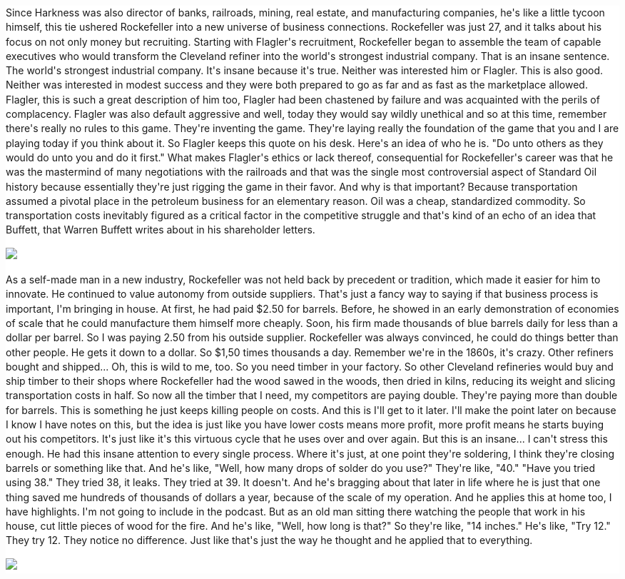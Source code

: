 Since Harkness was also director of banks, railroads, mining, real estate, and manufacturing companies, he's like a little tycoon himself, this tie ushered Rockefeller into a new universe of business connections. Rockefeller was just 27, and it talks about his focus on not only money but recruiting. Starting with Flagler's recruitment, Rockefeller began to assemble the team of capable executives who would transform the Cleveland refiner into the world's strongest industrial company. That is an insane sentence. The world's strongest industrial company. It's insane because it's true. Neither was interested him or Flagler. This is also good. Neither was interested in modest success and they were both prepared to go as far and as fast as the marketplace allowed. Flagler, this is such a great description of him too, Flagler had been chastened by failure and was acquainted with the perils of complacency. Flagler was also default aggressive and well, today they would say wildly unethical and so at this time, remember there's really no rules to this game. They're inventing the game. They're laying really the foundation of the game that you and I are playing today if you think about it. So Flagler keeps this quote on his desk. Here's an idea of who he is. "Do unto others as they would do unto you and do it first." What makes Flagler's ethics or lack thereof, consequential for Rockefeller's career was that he was the mastermind of many negotiations with the railroads and that was the single most controversial aspect of Standard Oil history because essentially they're just rigging the game in their favor. And why is that important? Because transportation assumed a pivotal place in the petroleum business for an elementary reason. Oil was a cheap, standardized commodity. So transportation costs inevitably figured as a critical factor in the competitive struggle and that's kind of an echo of an idea that Buffett, that Warren Buffett writes about in his shareholder letters.

![](https://www.foundersnotes.com/static/images/new_icons/chevron-down-alt-thin.svg)

As a self-made man in a new industry, Rockefeller was not held back by precedent or tradition, which made it easier for him to innovate. He continued to value autonomy from outside suppliers. That's just a fancy way to saying if that business process is important, I'm bringing in house. At first, he had paid $2.50 for barrels. Before, he showed in an early demonstration of economies of scale that he could manufacture them himself more cheaply. Soon, his firm made thousands of blue barrels daily for less than a dollar per barrel. So I was paying 2.50 from his outside supplier. Rockefeller was always convinced, he could do things better than other people. He gets it down to a dollar. So $1,50 times thousands a day. Remember we're in the 1860s, it's crazy. Other refiners bought and shipped... Oh, this is wild to me, too. So you need timber in your factory. So other Cleveland refineries would buy and ship timber to their shops where Rockefeller had the wood sawed in the woods, then dried in kilns, reducing its weight and slicing transportation costs in half. So now all the timber that I need, my competitors are paying double. They're paying more than double for barrels. This is something he just keeps killing people on costs. And this is I'll get to it later. I'll make the point later on because I know I have notes on this, but the idea is just like you have lower costs means more profit, more profit means he starts buying out his competitors. It's just like it's this virtuous cycle that he uses over and over again. But this is an insane... I can't stress this enough. He had this insane attention to every single process. Where it's just, at one point they're soldering, I think they're closing barrels or something like that. And he's like, "Well, how many drops of solder do you use?" They're like, "40." "Have you tried using 38." They tried 38, it leaks. They tried at 39. It doesn't. And he's bragging about that later in life where he is just that one thing saved me hundreds of thousands of dollars a year, because of the scale of my operation. And he applies this at home too, I have highlights. I'm not going to include in the podcast. But as an old man sitting there watching the people that work in his house, cut little pieces of wood for the fire. And he's like, "Well, how long is that?" So they're like, "14 inches." He's like, "Try 12." They try 12. They notice no difference. Just like that's just the way he thought and he applied that to everything.

![](https://www.foundersnotes.com/static/images/new_icons/chevron-down-alt-thin.svg)
